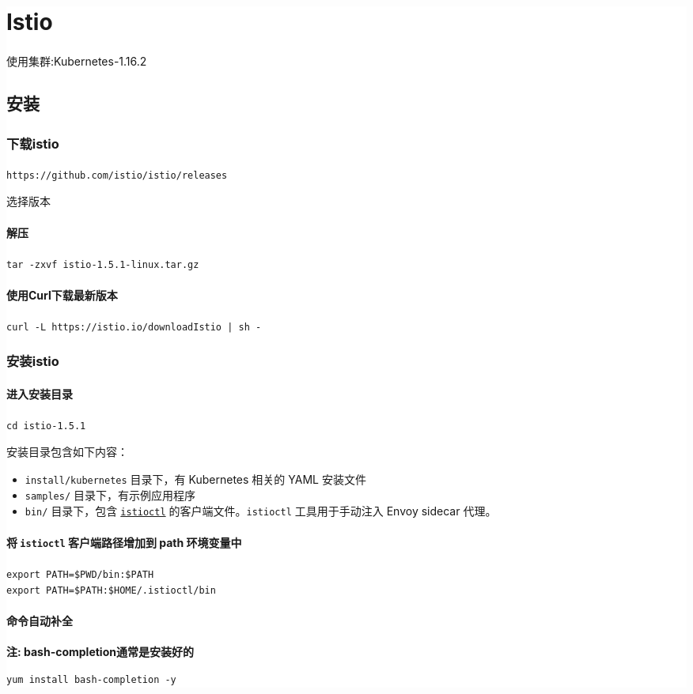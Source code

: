 # Istio

使用集群:Kubernetes-1.16.2



## 安装

### 下载istio

```
https://github.com/istio/istio/releases
```

选择版本

#### 解压

```
tar -zxvf istio-1.5.1-linux.tar.gz 
```

#### 使用Curl下载最新版本

```
curl -L https://istio.io/downloadIstio | sh -
```

### 安装istio

#### 进入安装目录

```
cd istio-1.5.1
```

安装目录包含如下内容：

- `install/kubernetes` 目录下，有 Kubernetes 相关的 YAML 安装文件
- `samples/` 目录下，有示例应用程序
- `bin/` 目录下，包含 [`istioctl`](https://istio.io/zh/docs/reference/commands/istioctl) 的客户端文件。`istioctl` 工具用于手动注入 Envoy sidecar 代理。

#### 将 `istioctl` 客户端路径增加到 path 环境变量中

```
export PATH=$PWD/bin:$PATH
export PATH=$PATH:$HOME/.istioctl/bin
```

#### 命令自动补全

**注: bash-completion通常是安装好的**

```
yum install bash-completion -y
```
